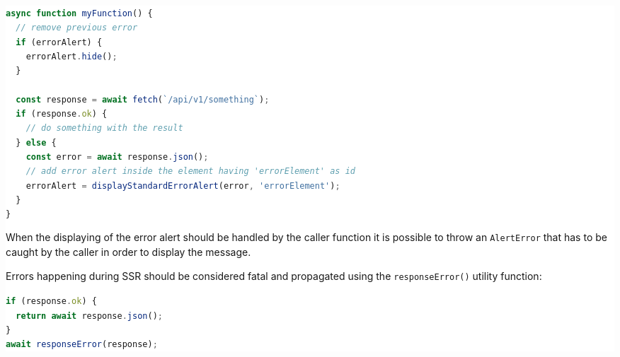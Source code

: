 ```javascript
async function myFunction() {
  // remove previous error
  if (errorAlert) {
    errorAlert.hide();
  }

  const response = await fetch(`/api/v1/something`);
  if (response.ok) {
    // do something with the result
  } else {
    const error = await response.json();
    // add error alert inside the element having 'errorElement' as id
    errorAlert = displayStandardErrorAlert(error, 'errorElement');
  }
}
```

When the displaying of the error alert should be handled by the caller function it is possible to throw an `AlertError` that has to be caught by the caller in order to display the message.

Errors happening during SSR should be considered fatal and propagated using the `responseError()` utility function:

```javascript
if (response.ok) {
  return await response.json();
}
await responseError(response);
```
